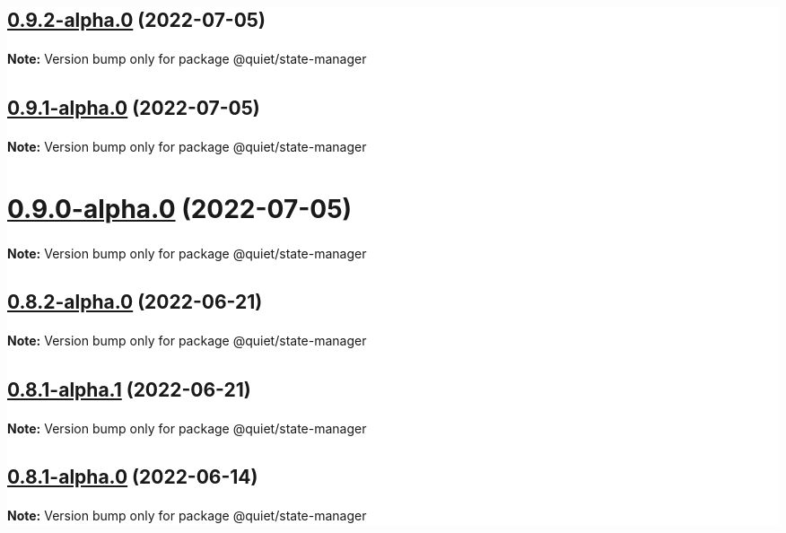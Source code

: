 
## [0.9.2-alpha.0](https://github.com/ZbayApp/monorepo/compare/@quiet/state-manager@0.9.1-alpha.0...@quiet/state-manager@0.9.2-alpha.0) (2022-07-05)

**Note:** Version bump only for package @quiet/state-manager





## [0.9.1-alpha.0](https://github.com/ZbayApp/monorepo/compare/@quiet/state-manager@0.9.0-alpha.0...@quiet/state-manager@0.9.1-alpha.0) (2022-07-05)

**Note:** Version bump only for package @quiet/state-manager





# [0.9.0-alpha.0](https://github.com/ZbayApp/monorepo/compare/@quiet/state-manager@0.8.2-alpha.0...@quiet/state-manager@0.9.0-alpha.0) (2022-07-05)

**Note:** Version bump only for package @quiet/state-manager





## [0.8.2-alpha.0](https://github.com/ZbayApp/monorepo/compare/@quiet/state-manager@0.8.1-alpha.0...@quiet/state-manager@0.8.2-alpha.0) (2022-06-21)

**Note:** Version bump only for package @quiet/state-manager





## [0.8.1-alpha.1](https://github.com/ZbayApp/monorepo/compare/@quiet/state-manager@0.8.1-alpha.0...@quiet/state-manager@0.8.1-alpha.1) (2022-06-21)

**Note:** Version bump only for package @quiet/state-manager





## [0.8.1-alpha.0](https://github.com/ZbayApp/monorepo/compare/@quiet/state-manager@0.8.0-alpha.0...@quiet/state-manager@0.8.1-alpha.0) (2022-06-14)

**Note:** Version bump only for package @quiet/state-manager



